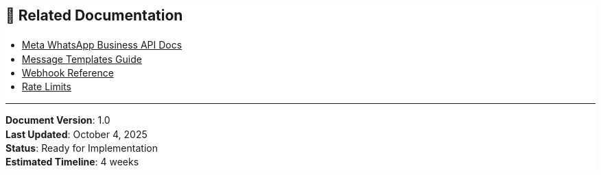 
## 🔗 Related Documentation

- [Meta WhatsApp Business API Docs](https://developers.facebook.com/docs/whatsapp/business-management-api)
- [Message Templates Guide](https://developers.facebook.com/docs/whatsapp/business-management-api/message-templates)
- [Webhook Reference](https://developers.facebook.com/docs/graph-api/webhooks/getting-started)
- [Rate Limits](https://developers.facebook.com/docs/graph-api/overview/rate-limiting)

---

**Document Version**: 1.0  
**Last Updated**: October 4, 2025  
**Status**: Ready for Implementation  
**Estimated Timeline**: 4 weeks

